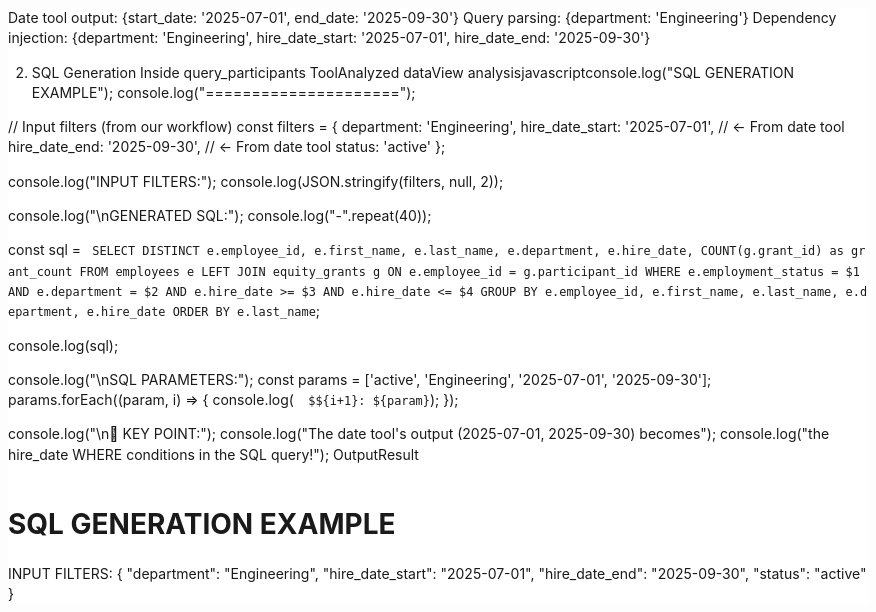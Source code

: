 Date tool output: {start_date: '2025-07-01', end_date: '2025-09-30'}
Query parsing: {department: 'Engineering'}
Dependency injection: {department: 'Engineering', hire_date_start: '2025-07-01', hire_date_end: '2025-09-30'}

2. SQL Generation Inside query_participants ToolAnalyzed dataView analysisjavascriptconsole.log("SQL GENERATION EXAMPLE");
console.log("=====================");

// Input filters (from our workflow)
const filters = {
    department: 'Engineering',
    hire_date_start: '2025-07-01',  // ← From date tool
    hire_date_end: '2025-09-30',    // ← From date tool
    status: 'active'
};

console.log("INPUT FILTERS:");
console.log(JSON.stringify(filters, null, 2));

console.log("\nGENERATED SQL:");
console.log("-".repeat(40));

const sql = `
SELECT DISTINCT
    e.employee_id,
    e.first_name,
    e.last_name,
    e.department,
    e.hire_date,
    COUNT(g.grant_id) as grant_count
FROM employees e
LEFT JOIN equity_grants g ON e.employee_id = g.participant_id
WHERE e.employment_status = $1
  AND e.department = $2
  AND e.hire_date >= $3
  AND e.hire_date <= $4
GROUP BY e.employee_id, e.first_name, e.last_name, e.department, e.hire_date
ORDER BY e.last_name`;

console.log(sql);

console.log("\nSQL PARAMETERS:");
const params = ['active', 'Engineering', '2025-07-01', '2025-09-30'];
params.forEach((param, i) => {
    console.log(`  $${i+1}: ${param}`);
});

console.log("\n🔑 KEY POINT:");
console.log("The date tool's output (2025-07-01, 2025-09-30) becomes");
console.log("the hire_date WHERE conditions in the SQL query!");
OutputResult

SQL GENERATION EXAMPLE
=====================
INPUT FILTERS:
{
  "department": "Engineering",
  "hire_date_start": "2025-07-01",
  "hire_date_end": "2025-09-30",
  "status": "active"
}
